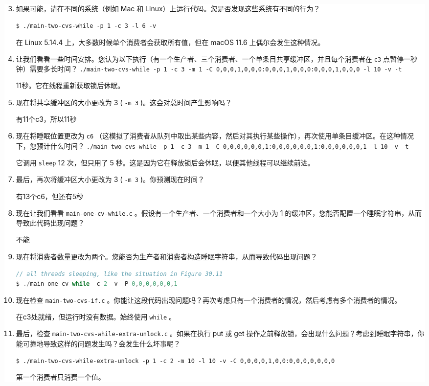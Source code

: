 3. 如果可能，请在不同的系统（例如 Mac 和 Linux）上运行代码。您是否发现这些系统有不同的行为？

	```shell
	$ ./main-two-cvs-while -p 1 -c 3 -l 6 -v
	```

	

	在 Linux 5.14.4 上，大多数时候单个消费者会获取所有值，但在 macOS 11.6 上偶尔会发生这种情况。

4. 让我们看看一些时间安排。您认为以下执行（有一个生产者、三个消费者、一个单条目共享缓冲区，并且每个消费者在 `c3` 点暂停一秒钟）需要多长时间？ `./main-two-cvs-while -p 1 -c 3 -m 1 -C 0,0,0,1,0,0,0:0,0,0,1,0,0,0:0,0,0,1,0,0,0 -l 10 -v -t`

	11秒。它在线程重新获取锁后休眠。

5. 现在将共享缓冲区的大小更改为 3 ( `-m 3` )。这会对总时间产生影响吗？

	有11个c3，所以11秒

6. 现在将睡眠位置更改为 `c6` （这模拟了消费者从队列中取出某些内容，然后对其执行某些操作），再次使用单条目缓冲区。在这种情况下，您预计什么时间？ `./main-two-cvs-while -p 1 -c 3 -m 1 -C 0,0,0,0,0,0,1:0,0,0,0,0,0,1:0,0,0,0,0,0,1 -l 10 -v -t`

	它调用 `sleep` 12 次，但只用了 5 秒。这是因为它在释放锁后会休眠，以便其他线程可以继续前进。

7. 最后，再次将缓冲区大小更改为 3 ( `-m 3` )。你预测现在时间？

	有13个c6，但还有5秒

8. 现在让我们看看 `main-one-cv-while.c` 。假设有一个生产者、一个消费者和一个大小为 1 的缓冲区，您能否配置一个睡眠字符串，从而导致此代码出现问题？

	不能

9. 现在将消费者数量更改为两个。您能否为生产者和消费者构造睡眠字符串，从而导致代码出现问题？

	```c
	// all threads sleeping, like the situation in Figure 30.11
	$ ./main-one-cv-while -c 2 -v -P 0,0,0,0,0,0,1
	```

10. 现在检查 `main-two-cvs-if.c` 。你能让这段代码出现问题吗？再次考虑只有一个消费者的情况，然后考虑有多个消费者的情况。

	在c3处就绪，但运行时没有数据。始终使用 `while` 。

11. 最后，检查 `main-two-cvs-while-extra-unlock.c` 。如果在执行 put 或 get 操作之前释放锁，会出现什么问题？考虑到睡眠字符串，你能可靠地导致这样的问题发生吗？会发生什么坏事呢？

	```
	$ ./main-two-cvs-while-extra-unlock -p 1 -c 2 -m 10 -l 10 -v -C 0,0,0,0,1,0,0:0,0,0,0,0,0,0
	```

	第一个消费者只消费一个值。


